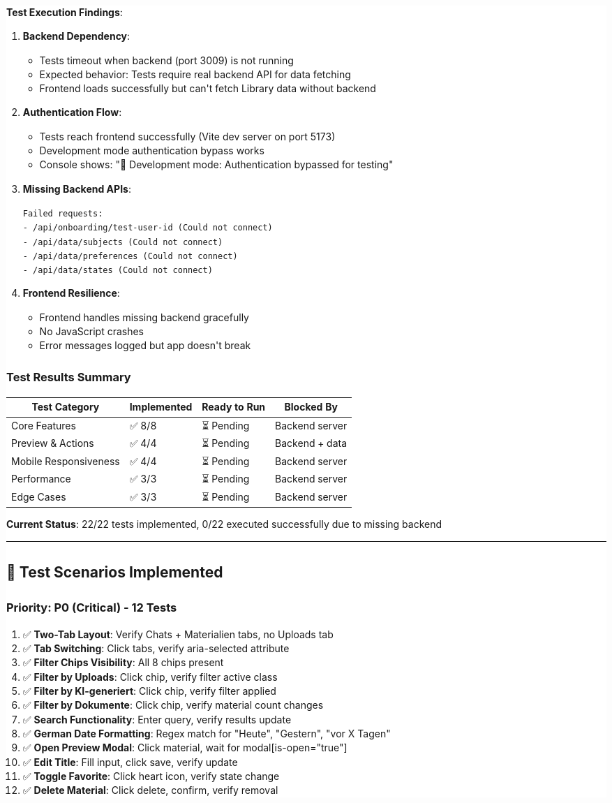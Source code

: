 **Test Execution Findings**:

1. **Backend Dependency**:
   - Tests timeout when backend (port 3009) is not running
   - Expected behavior: Tests require real backend API for data fetching
   - Frontend loads successfully but can't fetch Library data without backend

2. **Authentication Flow**:
   - Tests reach frontend successfully (Vite dev server on port 5173)
   - Development mode authentication bypass works
   - Console shows: "🚀 Development mode: Authentication bypassed for testing"

3. **Missing Backend APIs**:
   ```
   Failed requests:
   - /api/onboarding/test-user-id (Could not connect)
   - /api/data/subjects (Could not connect)
   - /api/data/preferences (Could not connect)
   - /api/data/states (Could not connect)
   ```

4. **Frontend Resilience**:
   - Frontend handles missing backend gracefully
   - No JavaScript crashes
   - Error messages logged but app doesn't break

### Test Results Summary

| Test Category | Implemented | Ready to Run | Blocked By |
|---------------|-------------|--------------|------------|
| Core Features | ✅ 8/8 | ⏳ Pending | Backend server |
| Preview & Actions | ✅ 4/4 | ⏳ Pending | Backend + data |
| Mobile Responsiveness | ✅ 4/4 | ⏳ Pending | Backend server |
| Performance | ✅ 3/3 | ⏳ Pending | Backend server |
| Edge Cases | ✅ 3/3 | ⏳ Pending | Backend server |

**Current Status**: 22/22 tests implemented, 0/22 executed successfully due to missing backend

---

## 🎯 Test Scenarios Implemented

### Priority: P0 (Critical) - 12 Tests

1. ✅ **Two-Tab Layout**: Verify Chats + Materialien tabs, no Uploads tab
2. ✅ **Tab Switching**: Click tabs, verify aria-selected attribute
3. ✅ **Filter Chips Visibility**: All 8 chips present
4. ✅ **Filter by Uploads**: Click chip, verify filter active class
5. ✅ **Filter by KI-generiert**: Click chip, verify filter applied
6. ✅ **Filter by Dokumente**: Click chip, verify material count changes
7. ✅ **Search Functionality**: Enter query, verify results update
8. ✅ **German Date Formatting**: Regex match for "Heute", "Gestern", "vor X Tagen"
9. ✅ **Open Preview Modal**: Click material, wait for modal[is-open="true"]
10. ✅ **Edit Title**: Fill input, click save, verify update
11. ✅ **Toggle Favorite**: Click heart icon, verify state change
12. ✅ **Delete Material**: Click delete, confirm, verify removal
